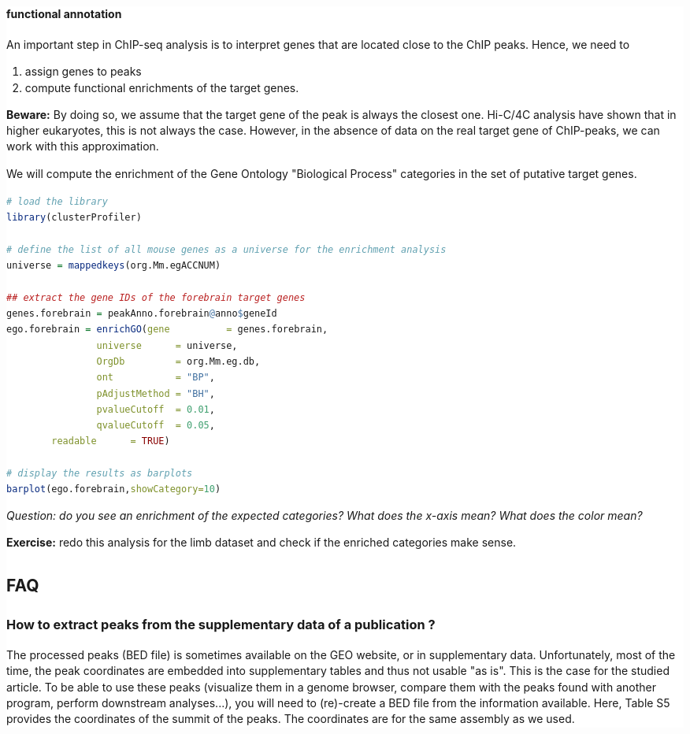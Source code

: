 
#### functional annotation

An important step in ChIP-seq analysis is to interpret genes that are located close to the ChIP peaks. Hence, we need to
1. assign genes to peaks
2. compute functional enrichments of the target genes.

**Beware:**
By doing so, we assume that the target gene of the peak is always the closest one. Hi-C/4C analysis have shown that in higher eukaryotes, this is not always the case. However, in the absence of data on the real target gene of ChIP-peaks, we can work with this approximation.

We will compute the enrichment of the Gene Ontology "Biological Process" categories in the set of putative target genes.

```r
# load the library
library(clusterProfiler)

# define the list of all mouse genes as a universe for the enrichment analysis
universe = mappedkeys(org.Mm.egACCNUM)

## extract the gene IDs of the forebrain target genes
genes.forebrain = peakAnno.forebrain@anno$geneId
ego.forebrain = enrichGO(gene          = genes.forebrain,
                universe      = universe,
                OrgDb         = org.Mm.eg.db,
                ont           = "BP",
                pAdjustMethod = "BH",
                pvalueCutoff  = 0.01,
                qvalueCutoff  = 0.05,
        readable      = TRUE)

# display the results as barplots        
barplot(ego.forebrain,showCategory=10)
```
*Question: do you see an enrichment of the expected categories? What does the x-axis mean? What does the color mean?*

**Exercise:** redo this analysis for the limb dataset and check if the enriched categories make sense.


## FAQ <a name="faq"></a>
### How to extract peaks from the supplementary data of a publication ?
The processed peaks (BED file) is sometimes available on the GEO website, or in supplementary data. Unfortunately, most of the time, the peak coordinates are embedded into supplementary tables and thus not usable "as is".
This is the case for the studied article. To be able to use these peaks (visualize them in a genome browser, compare them with the peaks found with another program, perform downstream analyses...), you will need to (re)-create a BED file from the information available.
Here, Table S5 provides the coordinates of the summit of the peaks. The coordinates are for the same assembly as we used.
